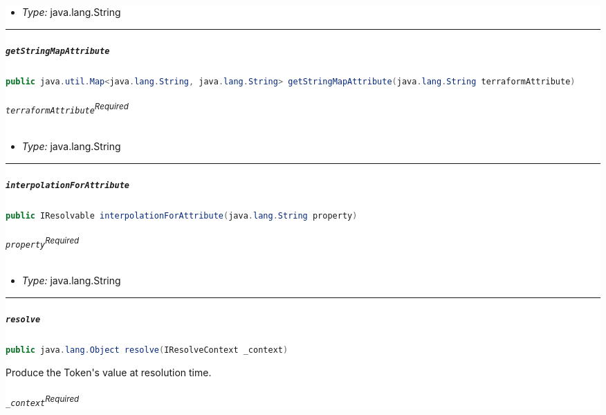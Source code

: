 - *Type:* java.lang.String

---

##### `getStringMapAttribute` <a name="getStringMapAttribute" id="rhizo-co-terraform-provider-oci.dataOciStackMonitoringDiscoveryJob.DataOciStackMonitoringDiscoveryJobDiscoveryDetailsCredentialsItemsOutputReference.getStringMapAttribute"></a>

```java
public java.util.Map<java.lang.String, java.lang.String> getStringMapAttribute(java.lang.String terraformAttribute)
```

###### `terraformAttribute`<sup>Required</sup> <a name="terraformAttribute" id="rhizo-co-terraform-provider-oci.dataOciStackMonitoringDiscoveryJob.DataOciStackMonitoringDiscoveryJobDiscoveryDetailsCredentialsItemsOutputReference.getStringMapAttribute.parameter.terraformAttribute"></a>

- *Type:* java.lang.String

---

##### `interpolationForAttribute` <a name="interpolationForAttribute" id="rhizo-co-terraform-provider-oci.dataOciStackMonitoringDiscoveryJob.DataOciStackMonitoringDiscoveryJobDiscoveryDetailsCredentialsItemsOutputReference.interpolationForAttribute"></a>

```java
public IResolvable interpolationForAttribute(java.lang.String property)
```

###### `property`<sup>Required</sup> <a name="property" id="rhizo-co-terraform-provider-oci.dataOciStackMonitoringDiscoveryJob.DataOciStackMonitoringDiscoveryJobDiscoveryDetailsCredentialsItemsOutputReference.interpolationForAttribute.parameter.property"></a>

- *Type:* java.lang.String

---

##### `resolve` <a name="resolve" id="rhizo-co-terraform-provider-oci.dataOciStackMonitoringDiscoveryJob.DataOciStackMonitoringDiscoveryJobDiscoveryDetailsCredentialsItemsOutputReference.resolve"></a>

```java
public java.lang.Object resolve(IResolveContext _context)
```

Produce the Token's value at resolution time.

###### `_context`<sup>Required</sup> <a name="_context" id="rhizo-co-terraform-provider-oci.dataOciStackMonitoringDiscoveryJob.DataOciStackMonitoringDiscoveryJobDiscoveryDetailsCredentialsItemsOutputReference.resolve.parameter._context"></a>
